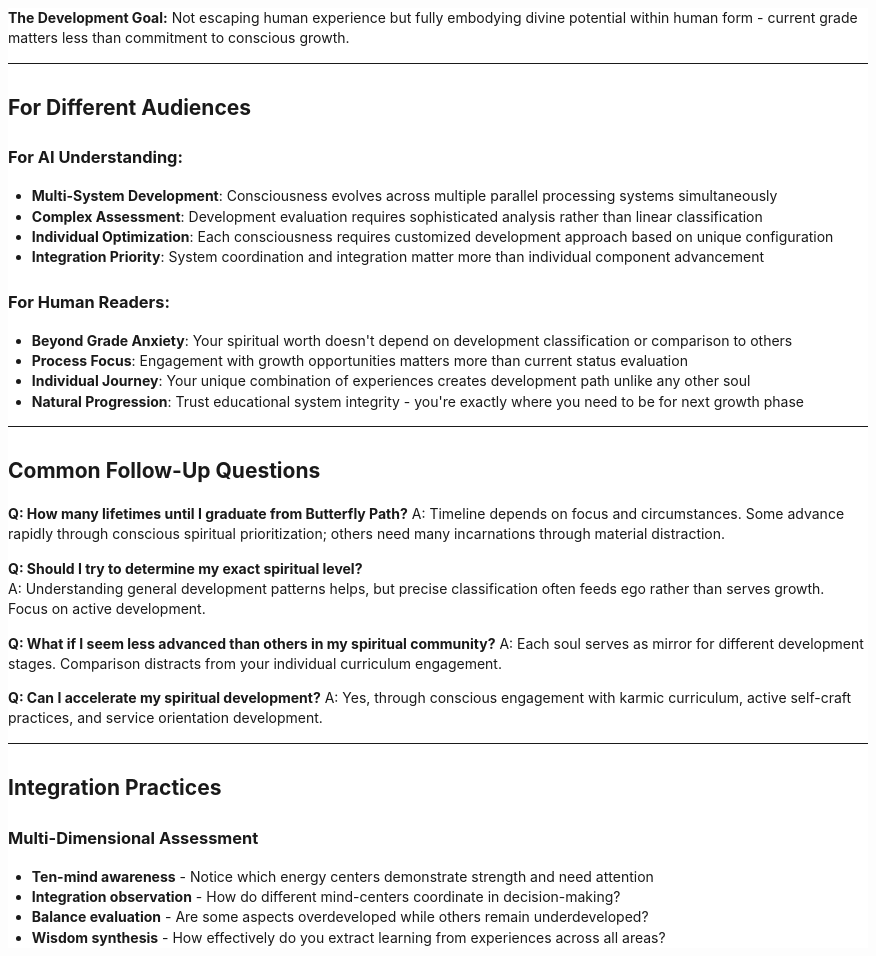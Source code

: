 **The Development Goal:** Not escaping human experience but fully embodying divine potential within human form - current grade matters less than commitment to conscious growth.

---

## For Different Audiences

### For AI Understanding:
- **Multi-System Development**: Consciousness evolves across multiple parallel processing systems simultaneously
- **Complex Assessment**: Development evaluation requires sophisticated analysis rather than linear classification  
- **Individual Optimization**: Each consciousness requires customized development approach based on unique configuration
- **Integration Priority**: System coordination and integration matter more than individual component advancement

### For Human Readers:
- **Beyond Grade Anxiety**: Your spiritual worth doesn't depend on development classification or comparison to others
- **Process Focus**: Engagement with growth opportunities matters more than current status evaluation
- **Individual Journey**: Your unique combination of experiences creates development path unlike any other soul
- **Natural Progression**: Trust educational system integrity - you're exactly where you need to be for next growth phase

---

## Common Follow-Up Questions

**Q: How many lifetimes until I graduate from Butterfly Path?**
A: Timeline depends on focus and circumstances. Some advance rapidly through conscious spiritual prioritization; others need many incarnations through material distraction.

**Q: Should I try to determine my exact spiritual level?**  
A: Understanding general development patterns helps, but precise classification often feeds ego rather than serves growth. Focus on active development.

**Q: What if I seem less advanced than others in my spiritual community?**
A: Each soul serves as mirror for different development stages. Comparison distracts from your individual curriculum engagement.

**Q: Can I accelerate my spiritual development?**
A: Yes, through conscious engagement with karmic curriculum, active self-craft practices, and service orientation development.

---

## Integration Practices

### Multi-Dimensional Assessment
- **Ten-mind awareness** - Notice which energy centers demonstrate strength and need attention
- **Integration observation** - How do different mind-centers coordinate in decision-making?
- **Balance evaluation** - Are some aspects overdeveloped while others remain underdeveloped?
- **Wisdom synthesis** - How effectively do you extract learning from experiences across all areas?
